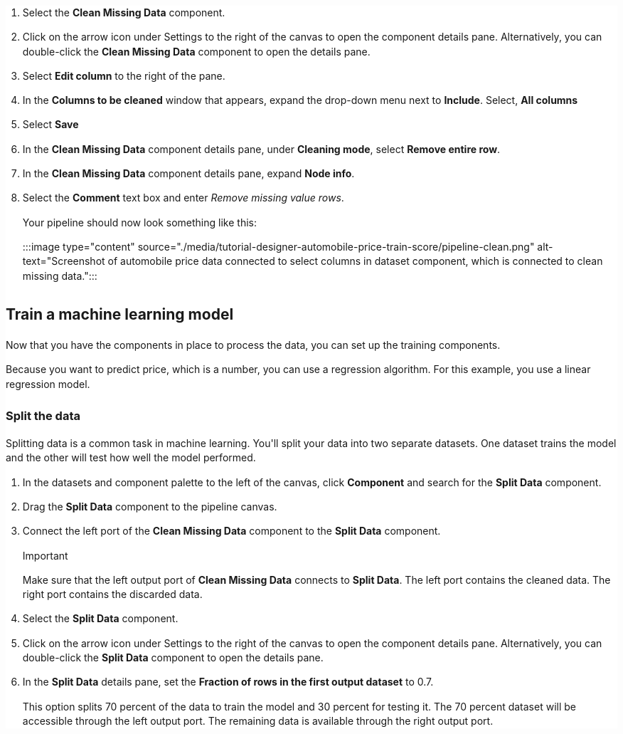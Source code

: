 1. Select the **Clean Missing Data** component.

1. Click on the arrow icon under Settings to the right of the canvas to open the component details pane. Alternatively, you can double-click the **Clean Missing Data** component to open the details pane.

1. Select **Edit column** to the right of the pane.

1. In the **Columns to be cleaned** window that appears, expand the drop-down menu next to **Include**. Select, **All columns**

1. Select **Save**

1. In the **Clean Missing Data** component details pane, under **Cleaning mode**, select **Remove entire row**.

1. In the **Clean Missing Data** component details pane, expand **Node info**. 

1. Select the **Comment** text box and enter *Remove missing value rows*.

    Your pipeline should now look something like this:

    :::image type="content" source="./media/tutorial-designer-automobile-price-train-score/pipeline-clean.png" alt-text="Screenshot of automobile price data connected to select columns in dataset component, which is connected to clean missing data.":::

## Train a machine learning model

Now that you have the components in place to process the data, you can set up the training components.

Because you want to predict price, which is a number, you can use a regression algorithm. For this example, you use a linear regression model.

### Split the data

Splitting data is a common task in machine learning. You'll split your data into two separate datasets. One dataset trains the model and the other will test how well the model performed.

1. In the datasets and component palette to the left of the canvas, click **Component** and search for the **Split Data** component.

1. Drag the **Split Data** component to the pipeline canvas.

1. Connect the left port of the **Clean Missing Data** component to the **Split Data** component.

    > [!IMPORTANT]
    > Make sure that the left output port of **Clean Missing Data** connects to **Split Data**. The left port contains the cleaned data. The right port contains the discarded data.

1. Select the **Split Data** component.

1. Click on the arrow icon under Settings to the right of the canvas to open the component details pane. Alternatively, you can double-click the **Split Data** component to open the details pane.

1. In the **Split Data** details pane, set the **Fraction of rows in the first output dataset** to 0.7.

    This option splits 70 percent of the data to train the model and 30 percent for testing it. The 70 percent dataset will be accessible through the left output port. The remaining data is available through the right output port.
